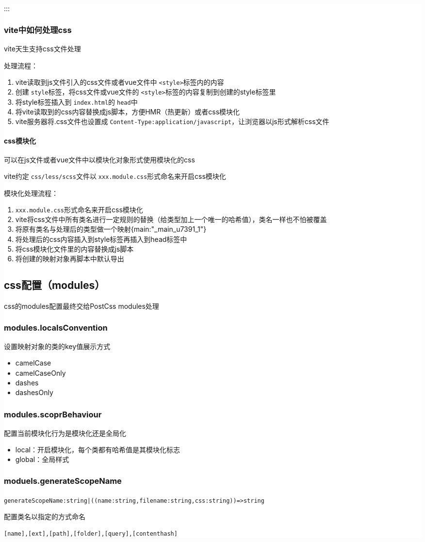 :::

### vite中如何处理css

vite天生支持css文件处理

处理流程：

1. vite读取到js文件引入的css文件或者vue文件中 `<style>`标签内的内容
2. 创建 `style`标签，将css文件或vue文件的 `<style>`标签的内容复制到创建的style标签里
3. 将style标签插入到 `index.html`的 `head`中
4. 将vite读取到的css内容替换成js脚本，方便HMR（热更新）或者css模块化
5. vite服务器将.css文件也设置成 `Content-Type:application/javascript`，让浏览器以js形式解析css文件

#### css模块化

可以在js文件或者vue文件中以模块化对象形式使用模块化的css

vite约定 `css/less/scss`文件以 `xxx.module.css`形式命名来开启css模块化

模块化处理流程：

1. `xxx.module.css`形式命名来开启css模块化
2. vite将css文件中所有类名进行一定规则的替换（给类型加上一个唯一的哈希值），类名一样也不怕被覆盖
3. 将原有类名与处理后的类型做一个映射{main:"_main_u7391_1"}
4. 将处理后的css内容插入到style标签再插入到head标签中
5. 将css模块化文件里的内容替换成js脚本
6. 将创建的映射对象再脚本中默认导出

## css配置（modules）

css的modules配置最终交给PostCss modules处理

### modules.localsConvention

设置映射对象的类的key值展示方式

* camelCase
* camelCaseOnly
* dashes
* dashesOnly

### modules.scoprBehaviour

配置当前模块化行为是模块化还是全局化

* local：开启模块化，每个类都有哈希值是其模块化标志
* global：全局样式

### moduels.generateScopeName

`generateScopeName:string|((name:string,filename:string,css:string))=>string`

配置类名以指定的方式命名

`[name],[ext],[path],[folder],[query],[contenthash]`

